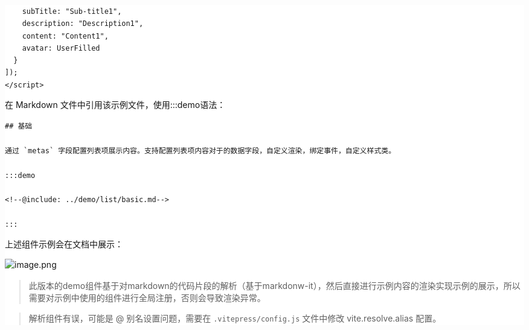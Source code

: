 ```vue
    subTitle: "Sub-title1",
    description: "Description1",
    content: "Content1",
    avatar: UserFilled
  }
]);
</script>
```

在 Markdown 文件中引用该示例文件，使用:::demo语法：

    ## 基础

    通过 `metas` 字段配置列表项展示内容。支持配置列表项内容对于的数据字段，自定义渲染，绑定事件，自定义样式类。

    :::demo

    <!--@include: ../demo/list/basic.md-->

    :::

上述组件示例会在文档中展示：

![image.png](https://p0-xtjj-private.juejin.cn/tos-cn-i-73owjymdk6/74c0c43e2bfb45308f877a70f01cd9b6~tplv-73owjymdk6-jj-mark-v1:0:0:0:0:5o6Y6YeR5oqA5pyv56S-5Yy6IEAgd2FuZ3Nk:q75.awebp?policy=eyJ2bSI6MywidWlkIjoiMjMzOTM1MTczMDA3MzcxMCJ9&rk3s=f64ab15b&x-orig-authkey=f32326d3454f2ac7e96d3d06cdbb035152127018&x-orig-expires=1749798951&x-orig-sign=%2FgXrMsotd%2B0mmz4u%2BULIm8xiiiU%3D)

> 此版本的demo组件基于对markdown的代码片段的解析（基于markdonw-it），然后直接进行示例内容的渲染实现示例的展示，所以需要对示例中使用的组件进行全局注册，否则会导致渲染异常。

> 解析组件有误，可能是 @ 别名设置问题，需要在 `.vitepress/config.js` 文件中修改 vite.resolve.alias 配置。

